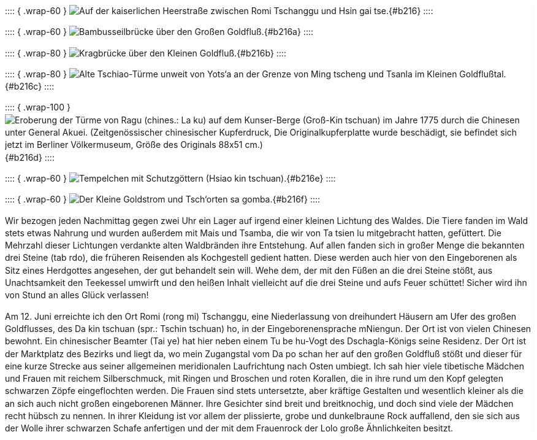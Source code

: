 :::: { .wrap-60 }
![Auf der kaiserlichen Heerstraße zwischen Romi Tschanggu und Hsin gai tse.](Meine_Tibetreise_II_216.jpg "Auf der kaiserlichen Heerstraße zwischen Romi Tschanggu und Hsin gai tse."){#b216}
::::

:::: { .wrap-60 }
![Bambusseilbrücke über den Großen Goldfluß.](Meine_Tibetreise_II_216a.jpg "Bambusseilbrücke über den Großen Goldfluß."){#b216a}
::::

:::: { .wrap-80 }
![Kragbrücke über den Kleinen Goldfluß.](Meine_Tibetreise_II_216b.jpg "Kragbrücke über den Kleinen Goldfluß."){#b216b}
::::

:::: { .wrap-80 }
![Alte Tschiao-Türme unweit von Yots‘a an der Grenze von Ming tscheng und Tsanla im Kleinen Goldflußtal.](Meine_Tibetreise_II_216c.jpg "Alte Tschiao-Türme unweit von Yots‘a an der Grenze von Ming tscheng und Tsanla im Kleinen Goldflußtal."){#b216c}
::::

:::: { .wrap-100 }
![Eroberung der Türme von Ragu (chines.: La ku) auf dem Kunser-Berge (Groß-Kin tschuan) im Jahre 1775 durch die Chinesen unter General Akuei. <small>(Zeitgenössischer chinesischer Kupferdruck, Die Originalkupferplatte wurde beschädigt, sie befindet sich jetzt im Berliner Völkermuseum, Größe des Originals 88x51 cm.)</small>](Meine_Tibetreise_II_216d.jpg "Eroberung der Türme von Ragu (chines.: La ku) auf dem Kunser-Berge (Groß-Kin tschuan) im Jahre 1775 durch die Chinesen unter General Akuei."){#b216d}
::::

:::: { .wrap-60 }
![Tempelchen mit Schutzgöttern (Hsiao kin tschuan).](Meine_Tibetreise_II_216e.jpg "Tempelchen mit Schutzgöttern (Hsiao kin tschuan)."){#b216e}
::::

:::: { .wrap-60 }
![Der Kleine Goldstrom und Tsch‘orten sa gomba.](Meine_Tibetreise_II_216f.jpg "Der Kleine Goldstrom und Tsch‘orten sa gomba."){#b216f}
::::

Wir bezogen jeden Nachmittag gegen zwei Uhr ein Lager auf irgend einer kleinen
Lichtung des Waldes. Die Tiere fanden im Wald stets etwas Nahrung und wurden
außerdem mit Mais und Tsamba, die wir von Ta tsien lu mitgebracht hatten,
gefüttert. Die Mehrzahl dieser Lichtungen verdankte alten Waldbränden ihre
Entstehung. Auf allen fanden sich in großer Menge die bekannten drei Steine (tab
rdo), die früheren Reisenden als Kochgestell gedient hatten. Diese werden auch
hier von den Eingeborenen als Sitz eines Herdgottes angesehen, der gut behandelt
sein will. Wehe dem, der mit den Füßen an die drei Steine stößt, aus
Unachtsamkeit den Teekessel umwirft und den heißen Inhalt vielleicht auf die
drei Steine und aufs Feuer schüttet! Sicher wird ihn von Stund an alles Glück
verlassen!

Am 12. Juni erreichte ich den Ort Romi (rong mi) Tschanggu, eine Niederlassung
von dreihundert Häusern am Ufer des großen Goldflusses, des Da kin tschuan
(spr.: Tschin tschuan) ho, in der Eingeborenensprache mNiengun. Der Ort ist von
vielen Chinesen bewohnt. Ein chinesischer Beamter (Tai ye) hat hier neben einem
Tu be hu-Vogt des Dschagla-Königs seine Residenz. Der Ort ist der Marktplatz des
Bezirks und liegt da, wo mein Zugangstal vom Da po schan her auf den großen
Goldfluß stößt und dieser für eine kurze Strecke aus seiner allgemeinen
meridionalen Laufrichtung nach Osten umbiegt. Ich sah hier viele tibetische
Mädchen und Frauen mit reichem Silberschmuck, mit Ringen und Broschen und roten
Korallen, die in ihre rund um den Kopf gelegten schwarzen Zöpfe eingeflochten
werden. Die Frauen sind stets untersetzte, aber kräftige Gestalten und
wesentlich kleiner als die an sich auch nicht großen eingeborenen Männer. Ihre
Gesichter sind breit und breitknochig, und doch sind viele der Mädchen recht
hübsch zu nennen. In ihrer Kleidung ist vor allem der plissierte, grobe und
dunkelbraune Rock auffallend, den sie sich aus der Wolle ihrer schwarzen Schafe
anfertigen und der mit dem Frauenrock der Lolo große Ähnlichkeiten besitzt.
